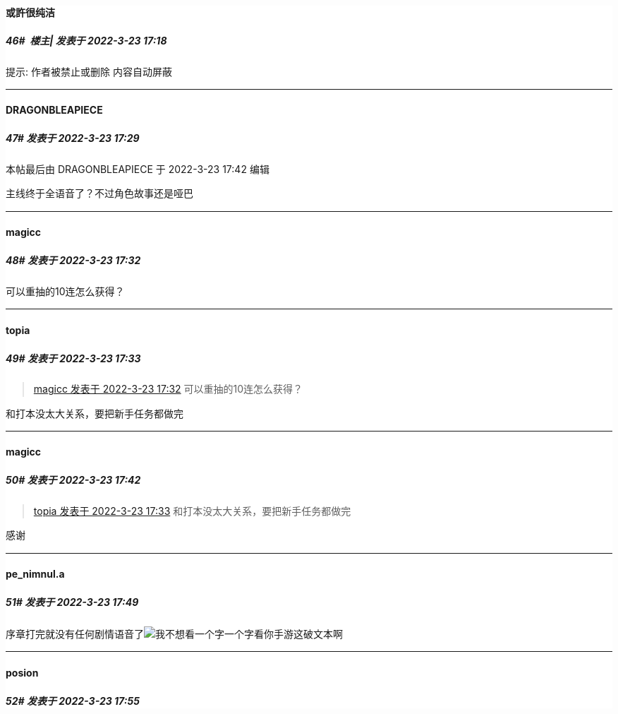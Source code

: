 ####  或許很纯洁  
##### 46#         楼主| 发表于 2022-3-23 17:18

提示: 作者被禁止或删除 内容自动屏蔽

*****

####  DRAGONBLEAPIECE  
##### 47#       发表于 2022-3-23 17:29

 本帖最后由 DRAGONBLEAPIECE 于 2022-3-23 17:42 编辑 

主线终于全语音了？不过角色故事还是哑巴

*****

####  magicc  
##### 48#       发表于 2022-3-23 17:32

可以重抽的10连怎么获得？

*****

####  topia  
##### 49#       发表于 2022-3-23 17:33

<blockquote><a href="httphttps://bbs.saraba1st.com/2b/forum.php?mod=redirect&amp;goto=findpost&amp;pid=55157179&amp;ptid=2059392" target="_blank">magicc 发表于 2022-3-23 17:32</a>
可以重抽的10连怎么获得？</blockquote>
和打本没太大关系，要把新手任务都做完

*****

####  magicc  
##### 50#       发表于 2022-3-23 17:42

<blockquote><a href="httphttps://bbs.saraba1st.com/2b/forum.php?mod=redirect&amp;goto=findpost&amp;pid=55157201&amp;ptid=2059392" target="_blank">topia 发表于 2022-3-23 17:33</a>
和打本没太大关系，要把新手任务都做完</blockquote>
感谢

*****

####  pe_nimnul.a  
##### 51#       发表于 2022-3-23 17:49

序章打完就没有任何剧情语音了<img src="https://static.saraba1st.com/image/smiley/face2017/002.png" referrerpolicy="no-referrer">我不想看一个字一个字看你手游这破文本啊

*****

####  posion  
##### 52#       发表于 2022-3-23 17:55
